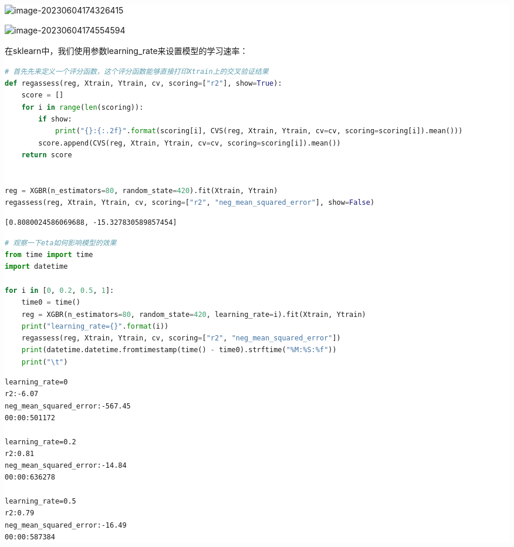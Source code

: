 ![image-20230604174326415](https://gitee.com/SolarLv/my-image-host/raw/master/img/202306041743522.png)

![image-20230604174554594](https://gitee.com/SolarLv/my-image-host/raw/master/img/202306041745687.png)

在sklearn中，我们使用参数learning_rate来设置模型的学习速率：


```python
# 首先先来定义一个评分函数，这个评分函数能够直接打印Xtrain上的交叉验证结果
def regassess(reg, Xtrain, Ytrain, cv, scoring=["r2"], show=True):
    score = []
    for i in range(len(scoring)):
        if show:
            print("{}:{:.2f}".format(scoring[i], CVS(reg, Xtrain, Ytrain, cv=cv, scoring=scoring[i]).mean()))
        score.append(CVS(reg, Xtrain, Ytrain, cv=cv, scoring=scoring[i]).mean())
    return score


reg = XGBR(n_estimators=80, random_state=420).fit(Xtrain, Ytrain)
regassess(reg, Xtrain, Ytrain, cv, scoring=["r2", "neg_mean_squared_error"], show=False)
```


    [0.8080024586069688, -15.327830589857454]


```python
# 观察一下eta如何影响模型的效果
from time import time
import datetime

for i in [0, 0.2, 0.5, 1]:
    time0 = time()
    reg = XGBR(n_estimators=80, random_state=420, learning_rate=i).fit(Xtrain, Ytrain)
    print("learning_rate={}".format(i))
    regassess(reg, Xtrain, Ytrain, cv, scoring=["r2", "neg_mean_squared_error"])
    print(datetime.datetime.fromtimestamp(time() - time0).strftime("%M:%S:%f"))
    print("\t")
```

    learning_rate=0
    r2:-6.07
    neg_mean_squared_error:-567.45
    00:00:501172
    	
    learning_rate=0.2
    r2:0.81
    neg_mean_squared_error:-14.84
    00:00:636278
    	
    learning_rate=0.5
    r2:0.79
    neg_mean_squared_error:-16.49
    00:00:587384
    	